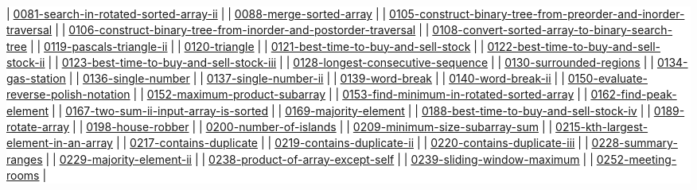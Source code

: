 | [0081-search-in-rotated-sorted-array-ii](https://github.com/Adagggggg/leetcoding/tree/master/0081-search-in-rotated-sorted-array-ii) |
| [0088-merge-sorted-array](https://github.com/Adagggggg/leetcoding/tree/master/0088-merge-sorted-array) |
| [0105-construct-binary-tree-from-preorder-and-inorder-traversal](https://github.com/Adagggggg/leetcoding/tree/master/0105-construct-binary-tree-from-preorder-and-inorder-traversal) |
| [0106-construct-binary-tree-from-inorder-and-postorder-traversal](https://github.com/Adagggggg/leetcoding/tree/master/0106-construct-binary-tree-from-inorder-and-postorder-traversal) |
| [0108-convert-sorted-array-to-binary-search-tree](https://github.com/Adagggggg/leetcoding/tree/master/0108-convert-sorted-array-to-binary-search-tree) |
| [0119-pascals-triangle-ii](https://github.com/Adagggggg/leetcoding/tree/master/0119-pascals-triangle-ii) |
| [0120-triangle](https://github.com/Adagggggg/leetcoding/tree/master/0120-triangle) |
| [0121-best-time-to-buy-and-sell-stock](https://github.com/Adagggggg/leetcoding/tree/master/0121-best-time-to-buy-and-sell-stock) |
| [0122-best-time-to-buy-and-sell-stock-ii](https://github.com/Adagggggg/leetcoding/tree/master/0122-best-time-to-buy-and-sell-stock-ii) |
| [0123-best-time-to-buy-and-sell-stock-iii](https://github.com/Adagggggg/leetcoding/tree/master/0123-best-time-to-buy-and-sell-stock-iii) |
| [0128-longest-consecutive-sequence](https://github.com/Adagggggg/leetcoding/tree/master/0128-longest-consecutive-sequence) |
| [0130-surrounded-regions](https://github.com/Adagggggg/leetcoding/tree/master/0130-surrounded-regions) |
| [0134-gas-station](https://github.com/Adagggggg/leetcoding/tree/master/0134-gas-station) |
| [0136-single-number](https://github.com/Adagggggg/leetcoding/tree/master/0136-single-number) |
| [0137-single-number-ii](https://github.com/Adagggggg/leetcoding/tree/master/0137-single-number-ii) |
| [0139-word-break](https://github.com/Adagggggg/leetcoding/tree/master/0139-word-break) |
| [0140-word-break-ii](https://github.com/Adagggggg/leetcoding/tree/master/0140-word-break-ii) |
| [0150-evaluate-reverse-polish-notation](https://github.com/Adagggggg/leetcoding/tree/master/0150-evaluate-reverse-polish-notation) |
| [0152-maximum-product-subarray](https://github.com/Adagggggg/leetcoding/tree/master/0152-maximum-product-subarray) |
| [0153-find-minimum-in-rotated-sorted-array](https://github.com/Adagggggg/leetcoding/tree/master/0153-find-minimum-in-rotated-sorted-array) |
| [0162-find-peak-element](https://github.com/Adagggggg/leetcoding/tree/master/0162-find-peak-element) |
| [0167-two-sum-ii-input-array-is-sorted](https://github.com/Adagggggg/leetcoding/tree/master/0167-two-sum-ii-input-array-is-sorted) |
| [0169-majority-element](https://github.com/Adagggggg/leetcoding/tree/master/0169-majority-element) |
| [0188-best-time-to-buy-and-sell-stock-iv](https://github.com/Adagggggg/leetcoding/tree/master/0188-best-time-to-buy-and-sell-stock-iv) |
| [0189-rotate-array](https://github.com/Adagggggg/leetcoding/tree/master/0189-rotate-array) |
| [0198-house-robber](https://github.com/Adagggggg/leetcoding/tree/master/0198-house-robber) |
| [0200-number-of-islands](https://github.com/Adagggggg/leetcoding/tree/master/0200-number-of-islands) |
| [0209-minimum-size-subarray-sum](https://github.com/Adagggggg/leetcoding/tree/master/0209-minimum-size-subarray-sum) |
| [0215-kth-largest-element-in-an-array](https://github.com/Adagggggg/leetcoding/tree/master/0215-kth-largest-element-in-an-array) |
| [0217-contains-duplicate](https://github.com/Adagggggg/leetcoding/tree/master/0217-contains-duplicate) |
| [0219-contains-duplicate-ii](https://github.com/Adagggggg/leetcoding/tree/master/0219-contains-duplicate-ii) |
| [0220-contains-duplicate-iii](https://github.com/Adagggggg/leetcoding/tree/master/0220-contains-duplicate-iii) |
| [0228-summary-ranges](https://github.com/Adagggggg/leetcoding/tree/master/0228-summary-ranges) |
| [0229-majority-element-ii](https://github.com/Adagggggg/leetcoding/tree/master/0229-majority-element-ii) |
| [0238-product-of-array-except-self](https://github.com/Adagggggg/leetcoding/tree/master/0238-product-of-array-except-self) |
| [0239-sliding-window-maximum](https://github.com/Adagggggg/leetcoding/tree/master/0239-sliding-window-maximum) |
| [0252-meeting-rooms](https://github.com/Adagggggg/leetcoding/tree/master/0252-meeting-rooms) |